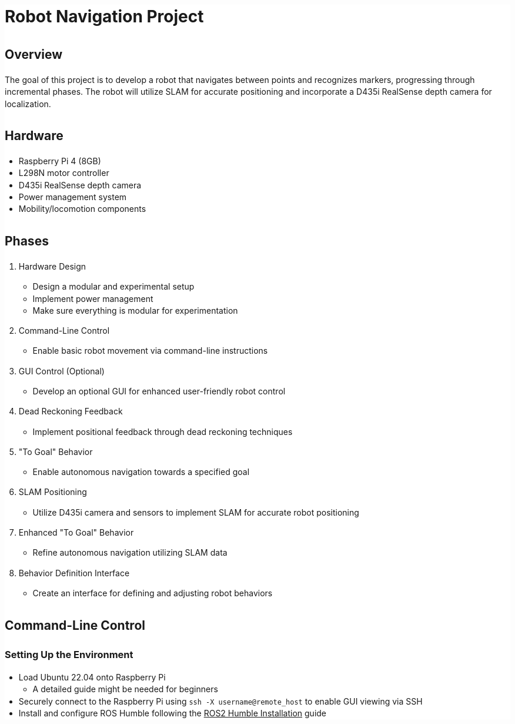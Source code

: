 # Robot Navigation Project

## Overview
The goal of this project is to develop a robot that navigates between points and recognizes markers, progressing through incremental phases. The robot will utilize SLAM for accurate positioning and incorporate a D435i RealSense depth camera for localization.

## Hardware
- Raspberry Pi 4 (8GB)
- L298N motor controller
- D435i RealSense depth camera
- Power management system
- Mobility/locomotion components

## Phases
1. Hardware Design
   - Design a modular and experimental setup
   - Implement power management
   - Make sure everything is modular for experimentation

2. Command-Line Control
   - Enable basic robot movement via command-line instructions

3. GUI Control (Optional)
   - Develop an optional GUI for enhanced user-friendly robot control

4. Dead Reckoning Feedback
   - Implement positional feedback through dead reckoning techniques

5. "To Goal" Behavior
   - Enable autonomous navigation towards a specified goal

6. SLAM Positioning
   - Utilize D435i camera and sensors to implement SLAM for accurate robot positioning

7. Enhanced "To Goal" Behavior
   - Refine autonomous navigation utilizing SLAM data

8. Behavior Definition Interface
   - Create an interface for defining and adjusting robot behaviors

## Command-Line Control

### Setting Up the Environment
- Load Ubuntu 22.04 onto Raspberry Pi
  - A detailed guide might be needed for beginners
- Securely connect to the Raspberry Pi using `ssh -X username@remote_host` to enable GUI viewing via SSH
- Install and configure ROS Humble following the [ROS2 Humble Installation](#) guide
